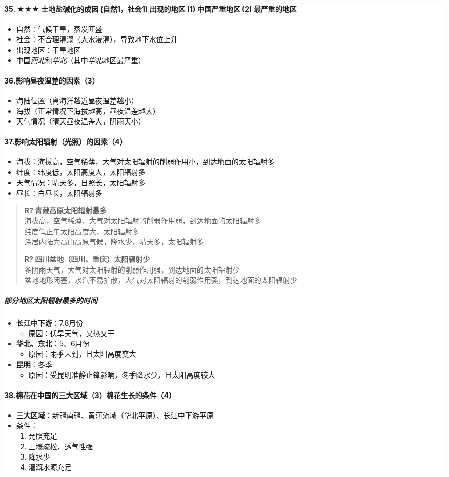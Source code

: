 #### 35. ★★★ 土地盐碱化的成因 (自然1，社会1) 出现的地区 (1) 中国严重地区 (2) 最严重的地区
- 自然：气候干旱，蒸发旺盛
- 社会：不合理灌溉（大水漫灌），导致地下水位上升
- 出现地区：干旱地区
- 中国*西北*和*华北*（其中*华北*地区最严重）

#### 36.影响昼夜温差的因素（3）
- 海陆位置（离海洋越近昼夜温差越小）
- 海拔（正常情况下海拔越高，昼夜温差越大）
- 天气情况（晴天昼夜温差大，阴雨天小）

#### 37.影响太阳辐射（光照）的因素（4）
- 海拔：海拔高，空气稀薄，大气对太阳辐射的削弱作用小，到达地面的太阳辐射多
- 纬度：纬度低，太阳高度大，太阳辐射多
- 天气情况：晴天多，日照长，太阳辐射多
- 昼长：白昼长，太阳辐射多

> **R? 青藏高原太阳辐射最多**<br>
> 海拔高，空气稀薄，大气对太阳辐射的削弱作用弱，到达地面的太阳辐射多<br>
> 纬度低正午太阳高度大，太阳辐射多<br>
> 深居内陆为高山高原气候，降水少，晴天多，太阳辐射多<br>
>
> **R? 四川盆地（四川、重庆）太阳辐射少**<br>
> 多阴雨天气，大气对太阳辐射的削弱作用强，到达地面的太阳辐射少<br>
> 盆地地形闭塞，水汽不易扩散，大气对太阳辐射的削弱作用强，到达地面的太阳辐射少<br>

##### 部分地区太阳辐射最多的时间
- **长江中下游**：7.8月份
  - 原因：伏旱天气，又热又干
- **华北、东北**：5、6月份
  - 原因：雨季未到，且太阳高度变大
- **昆明**：冬季
  - 原因：受昆明准静止锋影响，冬季降水少，且太阳高度较大

#### 38.棉花在中国的三大区域（3）棉花生长的条件（4）
- **三大区域**：新疆南疆、黄河流域（华北平原）、长江中下游平原
- 条件：
  1. 光照充足
  2. 土壤疏松，透气性强
  3. 降水少
  4. 灌溉水源充足